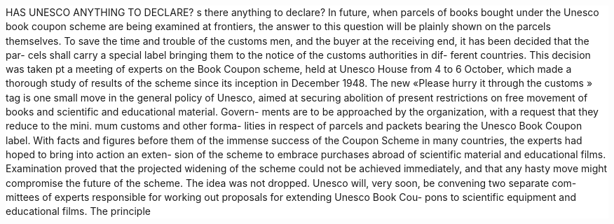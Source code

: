HAS UNESCO 
ANYTHING 
TO DECLARE? 
s there anything to declare? 
In future, when parcels of 
books bought under the 
Unesco book coupon scheme 
are being examined at frontiers, 
the answer to this question will 
be plainly shown on the parcels 
themselves. 
To save the time and trouble 
of the customs men, and the 
buyer at the receiving end, it 
has been decided that the par- 
cels shall carry a special label 
bringing them to the notice of 
the customs authorities in dif- 
ferent countries. This decision 
was taken pt a meeting of 
experts on the Book Coupon 
scheme, held at Unesco House 
from 4 to 6 October, which 
made a thorough study of 
results of the scheme since its 
inception in December 1948. 
The new «Please hurry it 
through the customs » tag is one 
small move in the general 
policy of Unesco, aimed at 
securing abolition of present 
restrictions on free movement 
of books and scientific and 
educational material. Govern- 
ments are to be approached by 
the organization, with a request 
that they reduce to the mini. 
mum customs and other forma- 
lities in respect of parcels and 
packets bearing the Unesco 
Book Coupon label. 
With facts and figures before 
them of the immense success of 
the Coupon Scheme in many 
countries, the experts had hoped 
to bring into action an exten- 
sion of the scheme to embrace 
purchases abroad of scientific 
material and educational films. 
Examination proved that the 
projected widening of the 
scheme could not be achieved 
immediately, and that any hasty 
move might compromise the 
future of the scheme. 
The idea was not dropped. 
Unesco will, very soon, be 
convening two separate com- 
mittees of experts responsible 
for working out proposals for 
extending Unesco Book Cou- 
pons to scientific equipment and 
educational films. The principle 
 